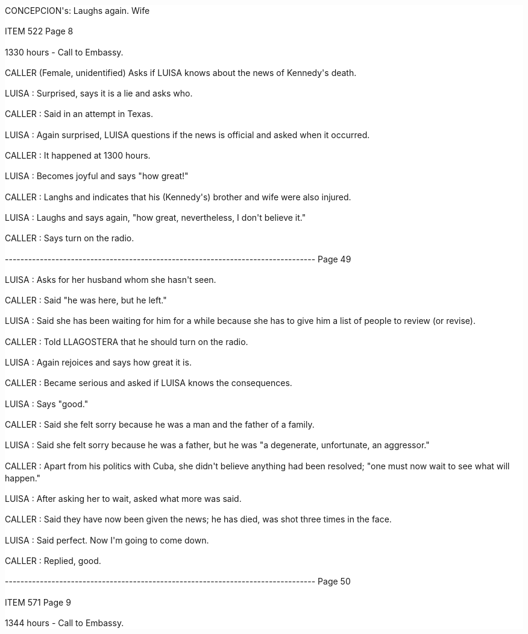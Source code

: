 CONCEPCION's: Laughs again.
Wife

ITEM 522 Page 8

1330 hours - Call to Embassy.

CALLER (Female, unidentified) Asks if LUISA knows about the news of Kennedy's death.

LUISA : Surprised, says it is a lie and asks who.

CALLER : Said in an attempt in Texas.

LUISA : Again surprised, LUISA questions if the news is official and asked when it occurred.

CALLER : It happened at 1300 hours.

LUISA : Becomes joyful and says "how great!"

CALLER : Langhs and indicates that his (Kennedy's) brother and wife were also injured.

LUISA : Laughs and says again, "how great, nevertheless, I don't believe it."

CALLER : Says turn on the radio.


-------------------------------------------------------------------------------- Page 49

LUISA : Asks for her husband whom she hasn't seen.

CALLER : Said "he was here, but he left."

LUISA : Said she has been waiting for him for a while because she has to give him a list of people to review (or revise).

CALLER : Told LLAGOSTERA that he should turn on the radio.

LUISA : Again rejoices and says how great it is.

CALLER : Became serious and asked if LUISA knows the consequences.

LUISA : Says "good."

CALLER : Said she felt sorry because he was a man and the father of a family.

LUISA : Said she felt sorry because he was a father, but he was "a degenerate, unfortunate, an aggressor."

CALLER : Apart from his politics with Cuba, she didn't believe anything had been resolved; "one must now wait to see what will happen."

LUISA : After asking her to wait, asked what more was said.

CALLER : Said they have now been given the news; he has died, was shot three times in the face.

LUISA : Said perfect. Now I'm going to come down.

CALLER : Replied, good.


-------------------------------------------------------------------------------- Page 50

ITEM 571 Page 9

1344 hours - Call to Embassy.

